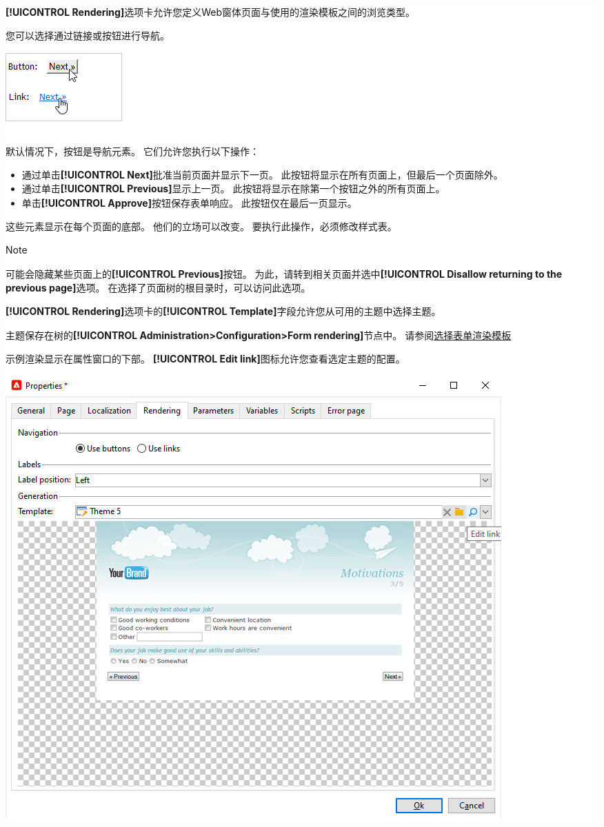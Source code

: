 **[!UICONTROL Rendering]**&#x200B;选项卡允许您定义Web窗体页面与使用的渲染模板之间的浏览类型。

您可以选择通过链接或按钮进行导航。

![](assets/s_ncs_admin_survey_wz_02_navig_type.png)

默认情况下，按钮是导航元素。 它们允许您执行以下操作：

* 通过单击&#x200B;**[!UICONTROL Next]**&#x200B;批准当前页面并显示下一页。 此按钮将显示在所有页面上，但最后一个页面除外。
* 通过单击&#x200B;**[!UICONTROL Previous]**&#x200B;显示上一页。 此按钮将显示在除第一个按钮之外的所有页面上。
* 单击&#x200B;**[!UICONTROL Approve]**&#x200B;按钮保存表单响应。 此按钮仅在最后一页显示。

这些元素显示在每个页面的底部。 他们的立场可以改变。 要执行此操作，必须修改样式表。

>[!NOTE]
>
>可能会隐藏某些页面上的&#x200B;**[!UICONTROL Previous]**&#x200B;按钮。 为此，请转到相关页面并选中&#x200B;**[!UICONTROL Disallow returning to the previous page]**&#x200B;选项。 在选择了页面树的根目录时，可以访问此选项。

**[!UICONTROL Rendering]**&#x200B;选项卡的&#x200B;**[!UICONTROL Template]**&#x200B;字段允许您从可用的主题中选择主题。

主题保存在树的&#x200B;**[!UICONTROL Administration>Configuration>Form rendering]**&#x200B;节点中。 请参阅[选择表单渲染模板](form-rendering.md#selecting-the-form-rendering-template)

示例渲染显示在属性窗口的下部。 **[!UICONTROL Edit link]**&#x200B;图标允许您查看选定主题的配置。

![](assets/s_ncs_admin_survey_properties_render.png)

